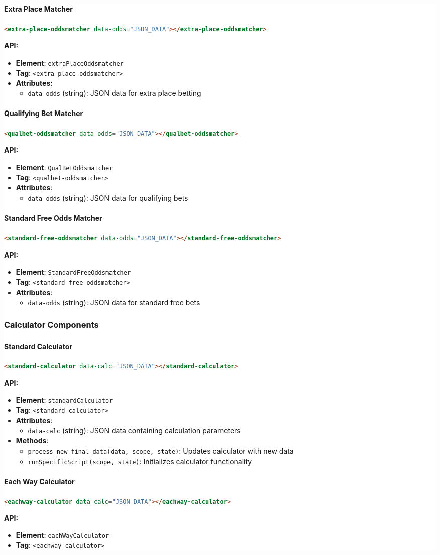 #### Extra Place Matcher
```html
<extra-place-oddsmatcher data-odds="JSON_DATA"></extra-place-oddsmatcher>
```

**API:**
- **Element**: `extraPlaceOddsmatcher`
- **Tag**: `<extra-place-oddsmatcher>`
- **Attributes**:
  - `data-odds` (string): JSON data for extra place betting

#### Qualifying Bet Matcher
```html
<qualbet-oddsmatcher data-odds="JSON_DATA"></qualbet-oddsmatcher>
```

**API:**
- **Element**: `QualBetOddsmatcher`
- **Tag**: `<qualbet-oddsmatcher>`
- **Attributes**:
  - `data-odds` (string): JSON data for qualifying bets

#### Standard Free Odds Matcher
```html
<standard-free-oddsmatcher data-odds="JSON_DATA"></standard-free-oddsmatcher>
```

**API:**
- **Element**: `StandardFreeOddsmatcher`
- **Tag**: `<standard-free-oddsmatcher>`
- **Attributes**:
  - `data-odds` (string): JSON data for standard free bets

### Calculator Components

#### Standard Calculator
```html
<standard-calculator data-calc="JSON_DATA"></standard-calculator>
```

**API:**
- **Element**: `standardCalculator`
- **Tag**: `<standard-calculator>`
- **Attributes**:
  - `data-calc` (string): JSON data containing calculation parameters
- **Methods**:
  - `process_new_final_data(data, scope, state)`: Updates calculator with new data
  - `runSpecificScript(scope, state)`: Initializes calculator functionality

#### Each Way Calculator
```html
<eachway-calculator data-calc="JSON_DATA"></eachway-calculator>
```

**API:**
- **Element**: `eachWayCalculator`
- **Tag**: `<eachway-calculator>`
